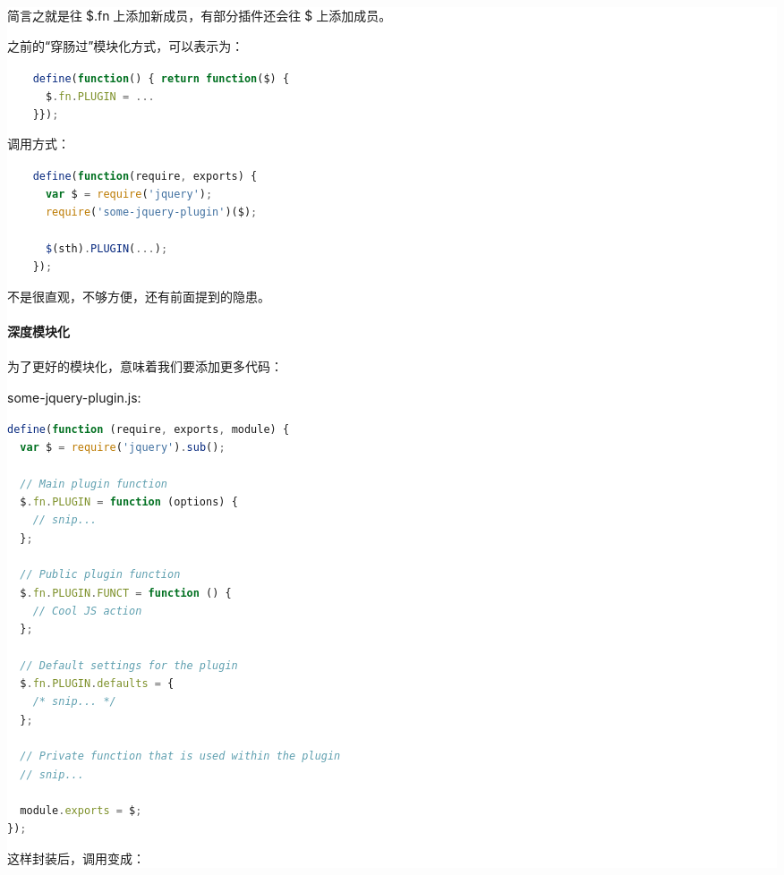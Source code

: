 简言之就是往 $.fn 上添加新成员，有部分插件还会往 $ 上添加成员。

之前的“穿肠过”模块化方式，可以表示为：

```js
    define(function() { return function($) {
      $.fn.PLUGIN = ...
    }});
```

调用方式：

```js
    define(function(require, exports) {
      var $ = require('jquery');
      require('some-jquery-plugin')($);

      $(sth).PLUGIN(...);
    });
```

不是很直观，不够方便，还有前面提到的隐患。

#### 深度模块化

为了更好的模块化，意味着我们要添加更多代码：

some-jquery-plugin.js:

```js
define(function (require, exports, module) {
  var $ = require('jquery').sub();

  // Main plugin function
  $.fn.PLUGIN = function (options) {
    // snip...
  };

  // Public plugin function
  $.fn.PLUGIN.FUNCT = function () {
    // Cool JS action
  };

  // Default settings for the plugin
  $.fn.PLUGIN.defaults = {
    /* snip... */
  };

  // Private function that is used within the plugin
  // snip...

  module.exports = $;
});
```

这样封装后，调用变成：
